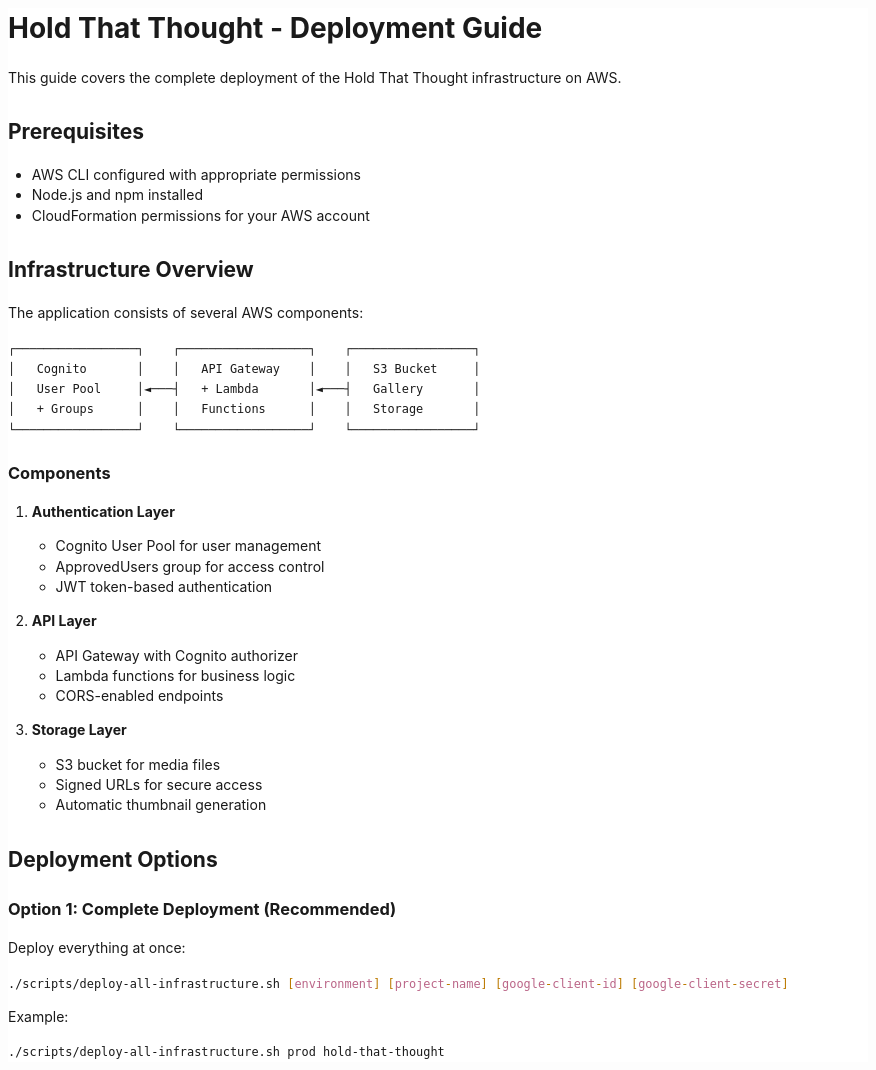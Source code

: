 # Hold That Thought - Deployment Guide

This guide covers the complete deployment of the Hold That Thought infrastructure on AWS.

## Prerequisites

- AWS CLI configured with appropriate permissions
- Node.js and npm installed
- CloudFormation permissions for your AWS account

## Infrastructure Overview

The application consists of several AWS components:

```
┌─────────────────┐    ┌──────────────────┐    ┌─────────────────┐
│   Cognito       │    │   API Gateway    │    │   S3 Bucket     │
│   User Pool     │◄───┤   + Lambda       │◄───┤   Gallery       │
│   + Groups      │    │   Functions      │    │   Storage       │
└─────────────────┘    └──────────────────┘    └─────────────────┘
```

### Components

1. **Authentication Layer**
   - Cognito User Pool for user management
   - ApprovedUsers group for access control
   - JWT token-based authentication

2. **API Layer**
   - API Gateway with Cognito authorizer
   - Lambda functions for business logic
   - CORS-enabled endpoints

3. **Storage Layer**
   - S3 bucket for media files
   - Signed URLs for secure access
   - Automatic thumbnail generation

## Deployment Options

### Option 1: Complete Deployment (Recommended)

Deploy everything at once:

```bash
./scripts/deploy-all-infrastructure.sh [environment] [project-name] [google-client-id] [google-client-secret]
```

Example:
```bash
./scripts/deploy-all-infrastructure.sh prod hold-that-thought
```
